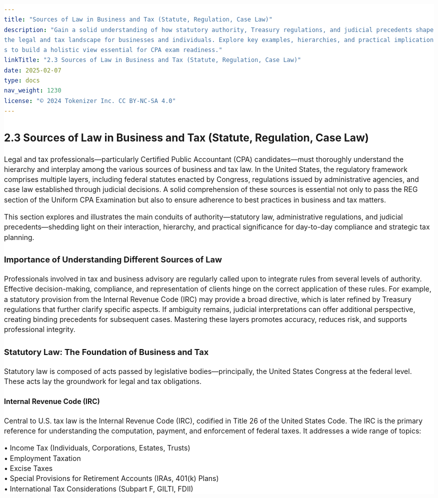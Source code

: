 ```yaml
---
title: "Sources of Law in Business and Tax (Statute, Regulation, Case Law)"
description: "Gain a solid understanding of how statutory authority, Treasury regulations, and judicial precedents shape the legal and tax landscape for businesses and individuals. Explore key examples, hierarchies, and practical implications to build a holistic view essential for CPA exam readiness."
linkTitle: "2.3 Sources of Law in Business and Tax (Statute, Regulation, Case Law)"
date: 2025-02-07
type: docs
nav_weight: 1230
license: "© 2024 Tokenizer Inc. CC BY-NC-SA 4.0"
---
```


## 2.3 Sources of Law in Business and Tax (Statute, Regulation, Case Law)

Legal and tax professionals—particularly Certified Public Accountant (CPA) candidates—must thoroughly understand the hierarchy and interplay among the various sources of business and tax law. In the United States, the regulatory framework comprises multiple layers, including federal statutes enacted by Congress, regulations issued by administrative agencies, and case law established through judicial decisions. A solid comprehension of these sources is essential not only to pass the REG section of the Uniform CPA Examination but also to ensure adherence to best practices in business and tax matters. 

This section explores and illustrates the main conduits of authority—statutory law, administrative regulations, and judicial precedents—shedding light on their interaction, hierarchy, and practical significance for day-to-day compliance and strategic tax planning.

### Importance of Understanding Different Sources of Law

Professionals involved in tax and business advisory are regularly called upon to integrate rules from several levels of authority. Effective decision-making, compliance, and representation of clients hinge on the correct application of these rules. For example, a statutory provision from the Internal Revenue Code (IRC) may provide a broad directive, which is later refined by Treasury regulations that further clarify specific aspects. If ambiguity remains, judicial interpretations can offer additional perspective, creating binding precedents for subsequent cases. Mastering these layers promotes accuracy, reduces risk, and supports professional integrity.

### Statutory Law: The Foundation of Business and Tax

Statutory law is composed of acts passed by legislative bodies—principally, the United States Congress at the federal level. These acts lay the groundwork for legal and tax obligations.

#### Internal Revenue Code (IRC)

Central to U.S. tax law is the Internal Revenue Code (IRC), codified in Title 26 of the United States Code. The IRC is the primary reference for understanding the computation, payment, and enforcement of federal taxes. It addresses a wide range of topics:

• Income Tax (Individuals, Corporations, Estates, Trusts)  
• Employment Taxation  
• Excise Taxes  
• Special Provisions for Retirement Accounts (IRAs, 401(k) Plans)  
• International Tax Considerations (Subpart F, GILTI, FDII)
